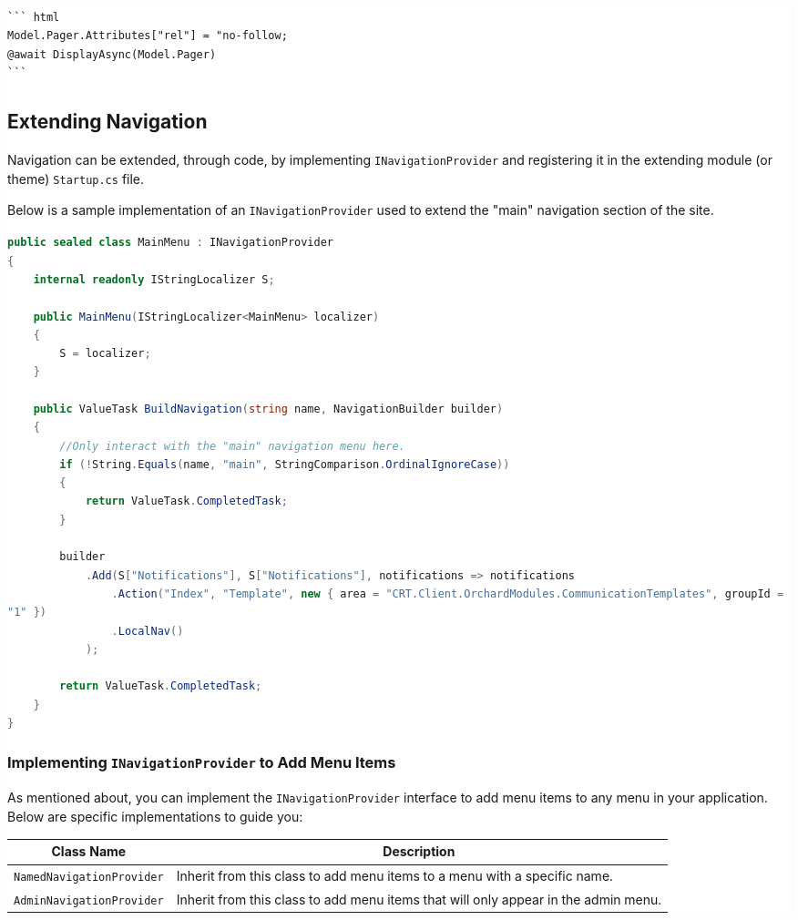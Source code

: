     ``` html
    Model.Pager.Attributes["rel"] = "no-follow;
    @await DisplayAsync(Model.Pager)
    ```

## Extending Navigation

Navigation can be extended, through code, by implementing `INavigationProvider` and registering it in the extending module (or theme) `Startup.cs` file.

Below is a sample implementation of an `INavigationProvider` used to extend the "main" navigation section of the site.

```csharp
public sealed class MainMenu : INavigationProvider
{
    internal readonly IStringLocalizer S;

    public MainMenu(IStringLocalizer<MainMenu> localizer)
    {
        S = localizer;
    }

    public ValueTask BuildNavigation(string name, NavigationBuilder builder)
    {
        //Only interact with the "main" navigation menu here.
        if (!String.Equals(name, "main", StringComparison.OrdinalIgnoreCase))
        {
            return ValueTask.CompletedTask;
        }

        builder
            .Add(S["Notifications"], S["Notifications"], notifications => notifications
                .Action("Index", "Template", new { area = "CRT.Client.OrchardModules.CommunicationTemplates", groupId = "1" })
                .LocalNav()
            );

        return ValueTask.CompletedTask;
    }
}
```  

### Implementing `INavigationProvider` to Add Menu Items

As mentioned about, you can implement the `INavigationProvider` interface to add menu items to any menu in your application. Below are specific implementations to guide you:

| **Class Name**            | **Description**                                                                    |
|---------------------------|------------------------------------------------------------------------------------|
| `NamedNavigationProvider` | Inherit from this class to add menu items to a menu with a specific name.          |
| `AdminNavigationProvider` | Inherit from this class to add menu items that will only appear in the admin menu. |
